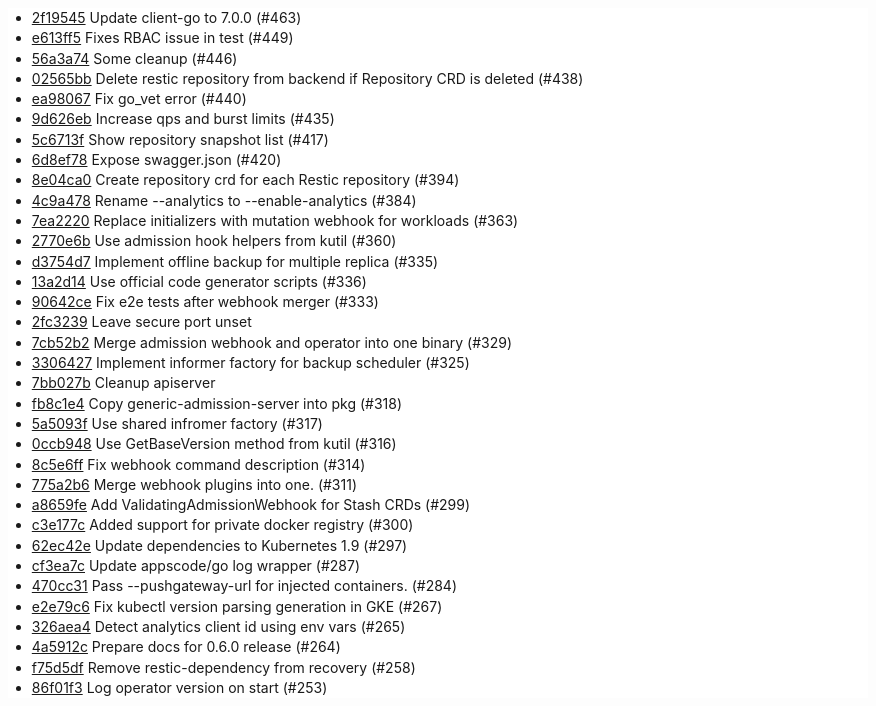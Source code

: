 - [2f19545](https://github.com/stashed/percona-xtradb/commit/2f19545) Update client-go to 7.0.0 (#463)
- [e613ff5](https://github.com/stashed/percona-xtradb/commit/e613ff5) Fixes RBAC issue in test (#449)
- [56a3a74](https://github.com/stashed/percona-xtradb/commit/56a3a74) Some cleanup (#446)
- [02565bb](https://github.com/stashed/percona-xtradb/commit/02565bb) Delete restic repository from backend if Repository CRD is deleted (#438)
- [ea98067](https://github.com/stashed/percona-xtradb/commit/ea98067) Fix go_vet error (#440)
- [9d626eb](https://github.com/stashed/percona-xtradb/commit/9d626eb) Increase qps and burst limits (#435)
- [5c6713f](https://github.com/stashed/percona-xtradb/commit/5c6713f) Show repository snapshot list (#417)
- [6d8ef78](https://github.com/stashed/percona-xtradb/commit/6d8ef78) Expose swagger.json (#420)
- [8e04ca0](https://github.com/stashed/percona-xtradb/commit/8e04ca0) Create repository crd for each Restic repository (#394)
- [4c9a478](https://github.com/stashed/percona-xtradb/commit/4c9a478) Rename --analytics to --enable-analytics (#384)
- [7ea2220](https://github.com/stashed/percona-xtradb/commit/7ea2220) Replace initializers with mutation webhook for workloads (#363)
- [2770e6b](https://github.com/stashed/percona-xtradb/commit/2770e6b) Use admission hook helpers from kutil (#360)
- [d3754d7](https://github.com/stashed/percona-xtradb/commit/d3754d7) Implement offline backup for multiple replica (#335)
- [13a2d14](https://github.com/stashed/percona-xtradb/commit/13a2d14) Use official code generator scripts (#336)
- [90642ce](https://github.com/stashed/percona-xtradb/commit/90642ce) Fix e2e tests after webhook merger (#333)
- [2fc3239](https://github.com/stashed/percona-xtradb/commit/2fc3239) Leave secure port unset
- [7cb52b2](https://github.com/stashed/percona-xtradb/commit/7cb52b2) Merge admission webhook and operator into one binary (#329)
- [3306427](https://github.com/stashed/percona-xtradb/commit/3306427) Implement informer factory for backup scheduler (#325)
- [7bb027b](https://github.com/stashed/percona-xtradb/commit/7bb027b) Cleanup apiserver
- [fb8c1e4](https://github.com/stashed/percona-xtradb/commit/fb8c1e4) Copy generic-admission-server into pkg (#318)
- [5a5093f](https://github.com/stashed/percona-xtradb/commit/5a5093f) Use shared infromer factory (#317)
- [0ccb948](https://github.com/stashed/percona-xtradb/commit/0ccb948) Use GetBaseVersion method from kutil (#316)
- [8c5e6ff](https://github.com/stashed/percona-xtradb/commit/8c5e6ff) Fix webhook command description (#314)
- [775a2b6](https://github.com/stashed/percona-xtradb/commit/775a2b6) Merge webhook plugins into one. (#311)
- [a8659fe](https://github.com/stashed/percona-xtradb/commit/a8659fe) Add ValidatingAdmissionWebhook for Stash CRDs (#299)
- [c3e177c](https://github.com/stashed/percona-xtradb/commit/c3e177c) Added support for private docker registry (#300)
- [62ec42e](https://github.com/stashed/percona-xtradb/commit/62ec42e) Update dependencies to Kubernetes 1.9 (#297)
- [cf3ea7c](https://github.com/stashed/percona-xtradb/commit/cf3ea7c) Update appscode/go log wrapper (#287)
- [470cc31](https://github.com/stashed/percona-xtradb/commit/470cc31) Pass --pushgateway-url for injected containers. (#284)
- [e2e79c6](https://github.com/stashed/percona-xtradb/commit/e2e79c6) Fix kubectl version parsing generation in GKE (#267)
- [326aea4](https://github.com/stashed/percona-xtradb/commit/326aea4) Detect analytics client id using env vars (#265)
- [4a5912c](https://github.com/stashed/percona-xtradb/commit/4a5912c) Prepare docs for 0.6.0 release (#264)
- [f75d5df](https://github.com/stashed/percona-xtradb/commit/f75d5df) Remove restic-dependency from recovery (#258)
- [86f01f3](https://github.com/stashed/percona-xtradb/commit/86f01f3) Log operator version on start (#253)